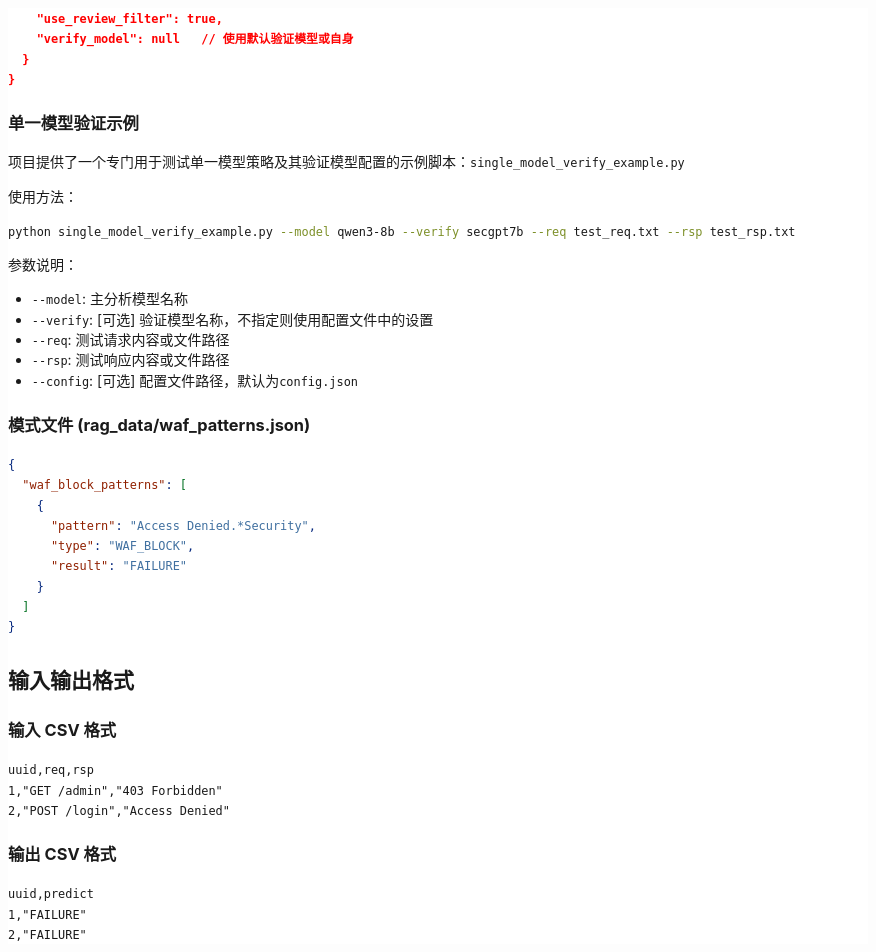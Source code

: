 ```json
    "use_review_filter": true,
    "verify_model": null   // 使用默认验证模型或自身
  }
}
```

### 单一模型验证示例

项目提供了一个专门用于测试单一模型策略及其验证模型配置的示例脚本：`single_model_verify_example.py`

使用方法：

```bash
python single_model_verify_example.py --model qwen3-8b --verify secgpt7b --req test_req.txt --rsp test_rsp.txt
```

参数说明：

- `--model`: 主分析模型名称
- `--verify`: [可选] 验证模型名称，不指定则使用配置文件中的设置
- `--req`: 测试请求内容或文件路径
- `--rsp`: 测试响应内容或文件路径
- `--config`: [可选] 配置文件路径，默认为`config.json`

### 模式文件 (rag_data/waf_patterns.json)

```json
{
  "waf_block_patterns": [
    {
      "pattern": "Access Denied.*Security",
      "type": "WAF_BLOCK",
      "result": "FAILURE"
    }
  ]
}
```

## 输入输出格式

### 输入 CSV 格式

```csv
uuid,req,rsp
1,"GET /admin","403 Forbidden"
2,"POST /login","Access Denied"
```

### 输出 CSV 格式

```csv
uuid,predict
1,"FAILURE"
2,"FAILURE"
```
